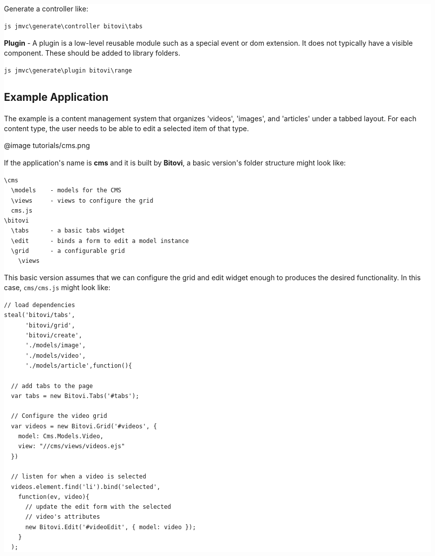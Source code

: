 Generate a controller like:

    js jmvc\generate\controller bitovi\tabs


__Plugin__ - A plugin is a low-level reusable module such as a special event or dom extension.
It does not typically have a visible component.  These should be added to library folders.

    js jmvc\generate\plugin bitovi\range


## Example Application

The example is a content management system that organizes 'videos', 'images', and 
'articles' under a tabbed layout.  For each content type, the user needs
to be able to edit a selected item of that type.

@image tutorials/cms.png



If the application's name is __cms__ and it is built by __Bitovi__, a basic version's
folder structure might look like:


    \cms
      \models    - models for the CMS
      \views     - views to configure the grid
      cms.js
    \bitovi
      \tabs      - a basic tabs widget
      \edit      - binds a form to edit a model instance
      \grid      - a configurable grid
        \views


This basic version assumes that we can configure the grid and edit widget
enough to produces the desired functionality. In this case,
<code>cms/cms.js</code> might look like:

    // load dependencies
    steal('bitovi/tabs',
          'bitovi/grid',
          'bitovi/create',
          './models/image',
          './models/video',
          './models/article',function(){
      
      // add tabs to the page
      var tabs = new Bitovi.Tabs('#tabs');
      
      // Configure the video grid
      var videos = new Bitovi.Grid('#videos', {
        model: Cms.Models.Video,
        view: "//cms/views/videos.ejs"
      })
      
      // listen for when a video is selected
      videos.element.find('li').bind('selected', 
        function(ev, video){
          // update the edit form with the selected 
          // video's attributes
          new Bitovi.Edit('#videoEdit', { model: video });
        }
      );
  